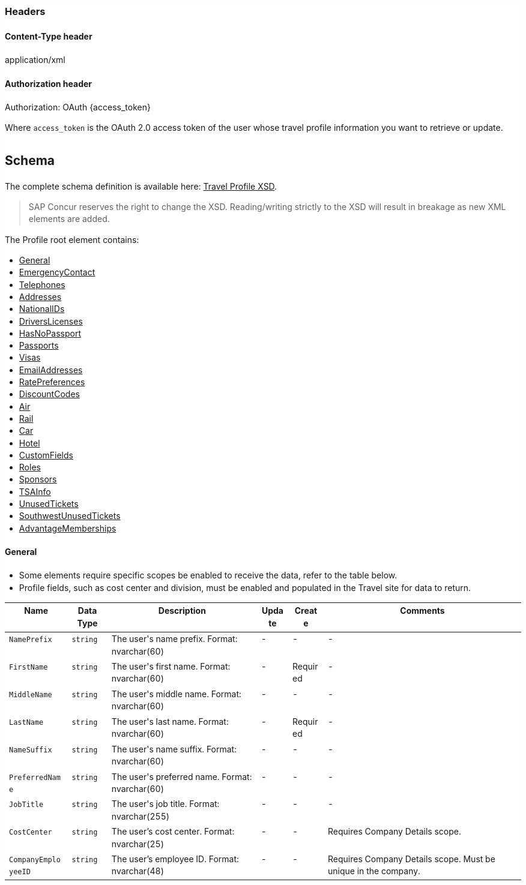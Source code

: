 ### Headers

#### Content-Type header

application/xml

#### Authorization header

Authorization: OAuth {access_token}

Where  `access_token` is the OAuth 2.0 access token of the user whose travel profile information you want to retrieve or update.

## <a name="schema"></a>Schema

The complete schema definition is available here: [Travel Profile XSD](https://www.concursolutions.com/ns/TravelUserProfile.xsd).

> SAP Concur reserves the right to change the XSD.  Reading/writing strictly to the XSD will result in breakage as new XML elements are added.

The Profile root element contains:

* [General](#General)
* [EmergencyContact](#EmergencyContact)
* [Telephones](#Telephones)
* [Addresses](#Addresses)
* [NationalIDs](#NationalIDs)
* [DriversLicenses](#DriversLicenses)
* [HasNoPassport](#HasNoPassport)
* [Passports](#Passports)
* [Visas](#Visas)
* [EmailAddresses](#EmailAddresses)
* [RatePreferences](#RatePreferences)
* [DiscountCodes](#DiscountCodes)
* [Air](#Air)
* [Rail](#Rail)
* [Car](#Car)
* [Hotel](#Hotel)
* [CustomFields](#CustomFields)
* [Roles](#Roles)
* [Sponsors](#Sponsors)
* [TSAInfo](#TSAInfo)
* [UnusedTickets](#UnusedTickets)
* [SouthwestUnusedTickets](#SouthwestUnusedTickets)
* [AdvantageMemberships](#AdvantageMemberships)

#### <a name="schema-general"></a>General

* Some elements require specific scopes be enabled to receive the data, refer to the table below.
* Profile fields, such as cost center and division, must be enabled and populated in the Travel site for data to return.

Name|Data Type|Description|Update|Create|Comments
---|---|---|---|---|---
`NamePrefix`|`string`|The user's name prefix. Format: nvarchar(60)|-|-|-
`FirstName`|`string`|The user's first name. Format: nvarchar(60)|-|Required|-
`MiddleName`|`string`|The user's middle name. Format: nvarchar(60)|-|-|-
`LastName`|`string`|The user's last name. Format: nvarchar(60)|-|Required|-
`NameSuffix`|`string`|The user's name suffix. Format: nvarchar(60)|-|-|-
`PreferredName`|`string`|The user's preferred name. Format: nvarchar(60)|-|-|-
`JobTitle`|`string`|The user's job title. Format: nvarchar(255)|-|-|-
`CostCenter`|`string`|The user’s cost center. Format: nvarchar(25)|-|-|Requires Company Details scope.
`CompanyEmployeeID`|`string`|The user’s employee ID. Format: nvarchar(48)|-|-|Requires Company Details scope.  Must be unique in the company.